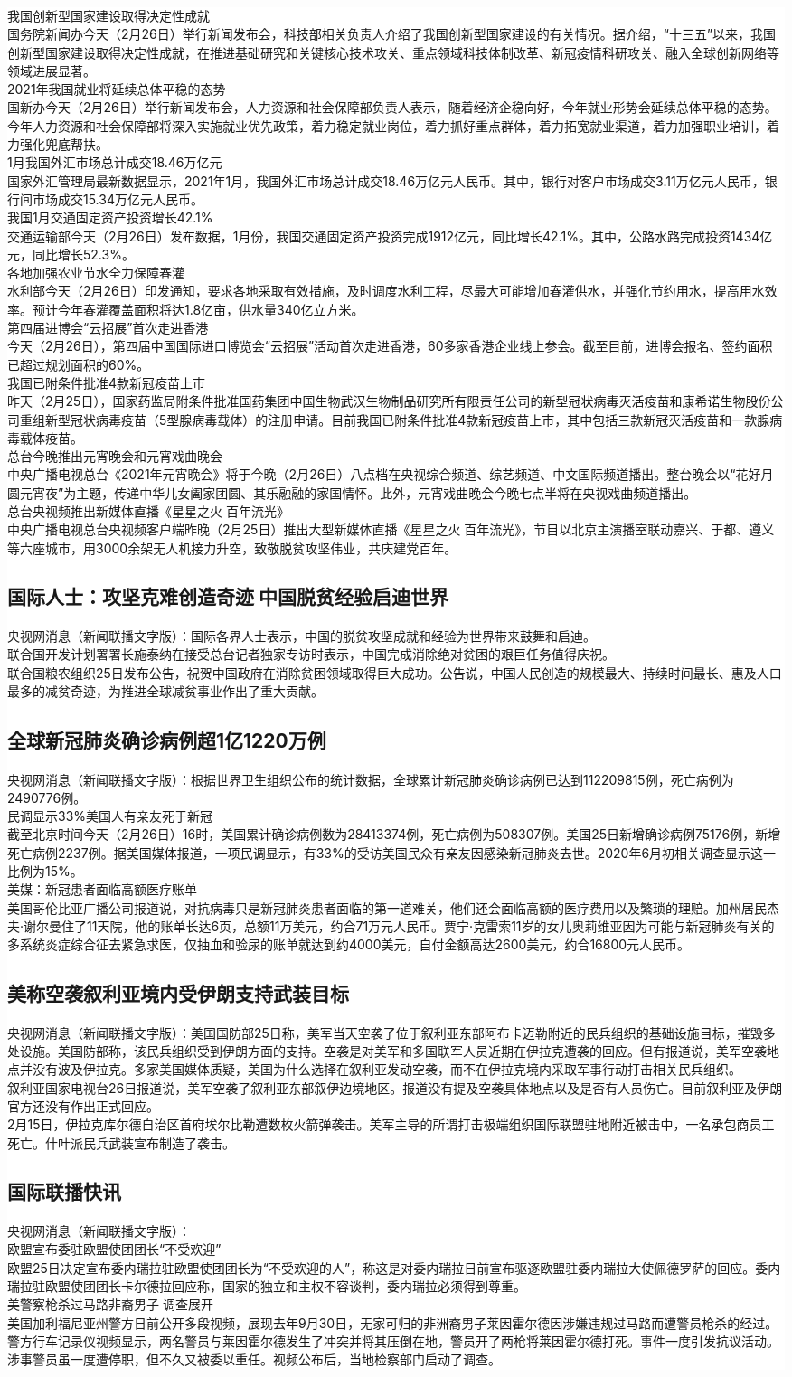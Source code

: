 我国创新型国家建设取得决定性成就  
国务院新闻办今天（2月26日）举行新闻发布会，科技部相关负责人介绍了我国创新型国家建设的有关情况。据介绍，“十三五”以来，我国创新型国家建设取得决定性成就，在推进基础研究和关键核心技术攻关、重点领域科技体制改革、新冠疫情科研攻关、融入全球创新网络等领域进展显著。  
2021年我国就业将延续总体平稳的态势  
国新办今天（2月26日）举行新闻发布会，人力资源和社会保障部负责人表示，随着经济企稳向好，今年就业形势会延续总体平稳的态势。今年人力资源和社会保障部将深入实施就业优先政策，着力稳定就业岗位，着力抓好重点群体，着力拓宽就业渠道，着力加强职业培训，着力强化兜底帮扶。  
1月我国外汇市场总计成交18.46万亿元  
国家外汇管理局最新数据显示，2021年1月，我国外汇市场总计成交18.46万亿元人民币。其中，银行对客户市场成交3.11万亿元人民币，银行间市场成交15.34万亿元人民币。  
我国1月交通固定资产投资增长42.1%  
交通运输部今天（2月26日）发布数据，1月份，我国交通固定资产投资完成1912亿元，同比增长42.1%。其中，公路水路完成投资1434亿元，同比增长52.3%。  
各地加强农业节水全力保障春灌  
水利部今天（2月26日）印发通知，要求各地采取有效措施，及时调度水利工程，尽最大可能增加春灌供水，并强化节约用水，提高用水效率。预计今年春灌覆盖面积将达1.8亿亩，供水量340亿立方米。  
第四届进博会“云招展”首次走进香港  
今天（2月26日），第四届中国国际进口博览会“云招展”活动首次走进香港，60多家香港企业线上参会。截至目前，进博会报名、签约面积已超过规划面积的60%。  
我国已附条件批准4款新冠疫苗上市  
昨天（2月25日），国家药监局附条件批准国药集团中国生物武汉生物制品研究所有限责任公司的新型冠状病毒灭活疫苗和康希诺生物股份公司重组新型冠状病毒疫苗（5型腺病毒载体）的注册申请。目前我国已附条件批准4款新冠疫苗上市，其中包括三款新冠灭活疫苗和一款腺病毒载体疫苗。  
总台今晚推出元宵晚会和元宵戏曲晚会  
中央广播电视总台《2021年元宵晚会》将于今晚（2月26日）八点档在央视综合频道、综艺频道、中文国际频道播出。整台晚会以“花好月圆元宵夜”为主题，传递中华儿女阖家团圆、其乐融融的家国情怀。此外，元宵戏曲晚会今晚七点半将在央视戏曲频道播出。  
总台央视频推出新媒体直播《星星之火 百年流光》  
中央广播电视总台央视频客户端昨晚（2月25日）推出大型新媒体直播《星星之火 百年流光》，节目以北京主演播室联动嘉兴、于都、遵义等六座城市，用3000余架无人机接力升空，致敬脱贫攻坚伟业，共庆建党百年。  
## 国际人士：攻坚克难创造奇迹 中国脱贫经验启迪世界  
央视网消息（新闻联播文字版）：国际各界人士表示，中国的脱贫攻坚成就和经验为世界带来鼓舞和启迪。  
联合国开发计划署署长施泰纳在接受总台记者独家专访时表示，中国完成消除绝对贫困的艰巨任务值得庆祝。  
联合国粮农组织25日发布公告，祝贺中国政府在消除贫困领域取得巨大成功。公告说，中国人民创造的规模最大、持续时间最长、惠及人口最多的减贫奇迹，为推进全球减贫事业作出了重大贡献。  
## 全球新冠肺炎确诊病例超1亿1220万例  
央视网消息（新闻联播文字版）：根据世界卫生组织公布的统计数据，全球累计新冠肺炎确诊病例已达到112209815例，死亡病例为2490776例。  
民调显示33%美国人有亲友死于新冠  
截至北京时间今天（2月26日）16时，美国累计确诊病例数为28413374例，死亡病例为508307例。美国25日新增确诊病例75176例，新增死亡病例2237例。据美国媒体报道，一项民调显示，有33%的受访美国民众有亲友因感染新冠肺炎去世。2020年6月初相关调查显示这一比例为15%。  
美媒：新冠患者面临高额医疗账单  
美国哥伦比亚广播公司报道说，对抗病毒只是新冠肺炎患者面临的第一道难关，他们还会面临高额的医疗费用以及繁琐的理赔。加州居民杰夫·谢尔曼住了11天院，他的账单长达6页，总额11万美元，约合71万元人民币。贾宁·克雷索11岁的女儿奥莉维亚因为可能与新冠肺炎有关的多系统炎症综合征去紧急求医，仅抽血和验尿的账单就达到约4000美元，自付金额高达2600美元，约合16800元人民币。  
## 美称空袭叙利亚境内受伊朗支持武装目标  
央视网消息（新闻联播文字版）：美国国防部25日称，美军当天空袭了位于叙利亚东部阿布卡迈勒附近的民兵组织的基础设施目标，摧毁多处设施。美国防部称，该民兵组织受到伊朗方面的支持。空袭是对美军和多国联军人员近期在伊拉克遭袭的回应。但有报道说，美军空袭地点并没有波及伊拉克。多家美国媒体质疑，美国为什么选择在叙利亚发动空袭，而不在伊拉克境内采取军事行动打击相关民兵组织。  
叙利亚国家电视台26日报道说，美军空袭了叙利亚东部叙伊边境地区。报道没有提及空袭具体地点以及是否有人员伤亡。目前叙利亚及伊朗官方还没有作出正式回应。  
2月15日，伊拉克库尔德自治区首府埃尔比勒遭数枚火箭弹袭击。美军主导的所谓打击极端组织国际联盟驻地附近被击中，一名承包商员工死亡。什叶派民兵武装宣布制造了袭击。  
## 国际联播快讯  
央视网消息（新闻联播文字版）：  
欧盟宣布委驻欧盟使团团长“不受欢迎”  
欧盟25日决定宣布委内瑞拉驻欧盟使团团长为“不受欢迎的人”，称这是对委内瑞拉日前宣布驱逐欧盟驻委内瑞拉大使佩德罗萨的回应。委内瑞拉驻欧盟使团团长卡尔德拉回应称，国家的独立和主权不容谈判，委内瑞拉必须得到尊重。  
美警察枪杀过马路非裔男子 调查展开  
美国加利福尼亚州警方日前公开多段视频，展现去年9月30日，无家可归的非洲裔男子莱因霍尔德因涉嫌违规过马路而遭警员枪杀的经过。警方行车记录仪视频显示，两名警员与莱因霍尔德发生了冲突并将其压倒在地，警员开了两枪将莱因霍尔德打死。事件一度引发抗议活动。涉事警员虽一度遭停职，但不久又被委以重任。视频公布后，当地检察部门启动了调查。  
